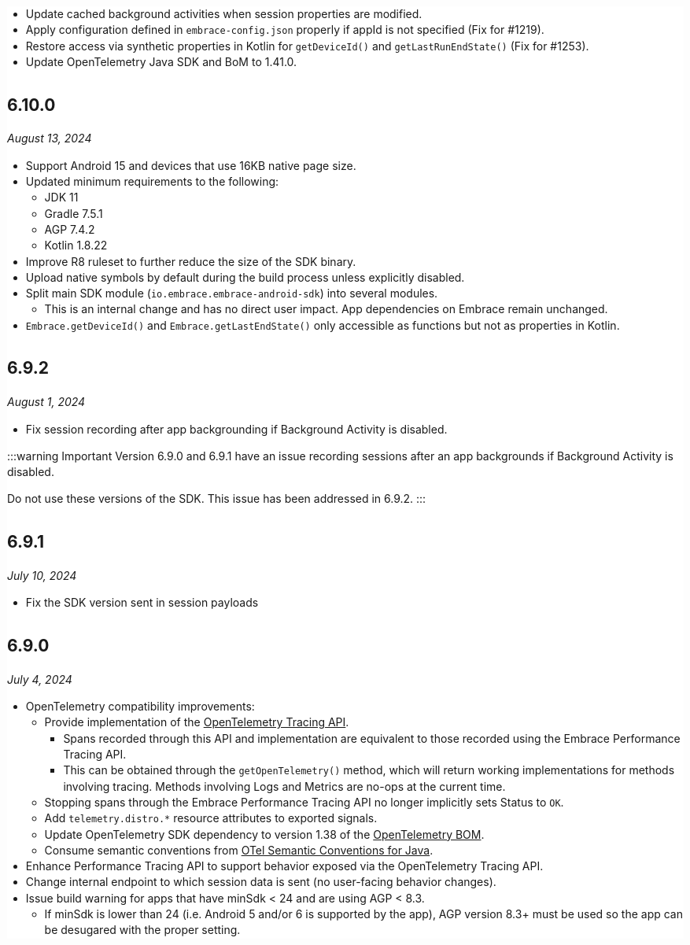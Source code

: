 - Update cached background activities when session properties are modified.
- Apply configuration defined in `embrace-config.json` properly if appId is not specified (Fix for #1219).
- Restore access via synthetic properties in Kotlin for `getDeviceId()` and `getLastRunEndState()` (Fix for #1253).
- Update OpenTelemetry Java SDK and BoM to 1.41.0.

## 6.10.0
*August 13, 2024*

- Support Android 15 and devices that use 16KB native page size.
- Updated minimum requirements to the following:
    - JDK 11
    - Gradle 7.5.1
    - AGP 7.4.2
    - Kotlin 1.8.22
- Improve R8 ruleset to further reduce the size of the SDK binary.
- Upload native symbols by default during the build process unless explicitly disabled.
- Split main SDK module (`io.embrace.embrace-android-sdk`) into several modules.
    - This is an internal change and has no direct user impact. App dependencies on Embrace remain unchanged.
- `Embrace.getDeviceId()` and `Embrace.getLastEndState()` only accessible as functions but not as properties in Kotlin.

## 6.9.2
*August 1, 2024*
- Fix session recording after app backgrounding if Background Activity is disabled.

:::warning Important
Version 6.9.0 and 6.9.1 have an issue recording sessions after an app backgrounds if Background Activity is disabled. 

Do not use these versions of the SDK. This issue has been addressed in 6.9.2.
:::

## 6.9.1
*July 10, 2024*
- Fix the SDK version sent in session payloads

## 6.9.0
*July 4, 2024*
- OpenTelemetry compatibility improvements:
    - Provide implementation of the [OpenTelemetry Tracing API](https://opentelemetry.io/docs/specs/otel/trace/api/). 
        - Spans recorded through this API and implementation are equivalent to those recorded using the Embrace Performance Tracing API. 
        - This can be obtained through the `getOpenTelemetry()` method, which will return working implementations for methods involving tracing. Methods involving Logs and Metrics are no-ops at the current time.
    - Stopping spans through the Embrace Performance Tracing API no longer implicitly sets Status to `OK`.
    - Add `telemetry.distro.*` resource attributes to exported signals.
    - Update OpenTelemetry SDK dependency to version 1.38 of the [OpenTelemetry BOM](https://github.com/open-telemetry/opentelemetry-java?tab=readme-ov-file#bill-of-material).
    - Consume semantic conventions from [OTel Semantic Conventions for Java](https://github.com/open-telemetry/semantic-conventions-java).
- Enhance Performance Tracing API to support behavior exposed via the OpenTelemetry Tracing API.
- Change internal endpoint to which session data is sent (no user-facing behavior changes).
- Issue build warning for apps that have minSdk < 24 and are using AGP < 8.3.
    - If minSdk is lower than 24 (i.e. Android 5 and/or 6 is supported by the app), AGP version 8.3+ must be used so the app can be desugared with the proper setting.